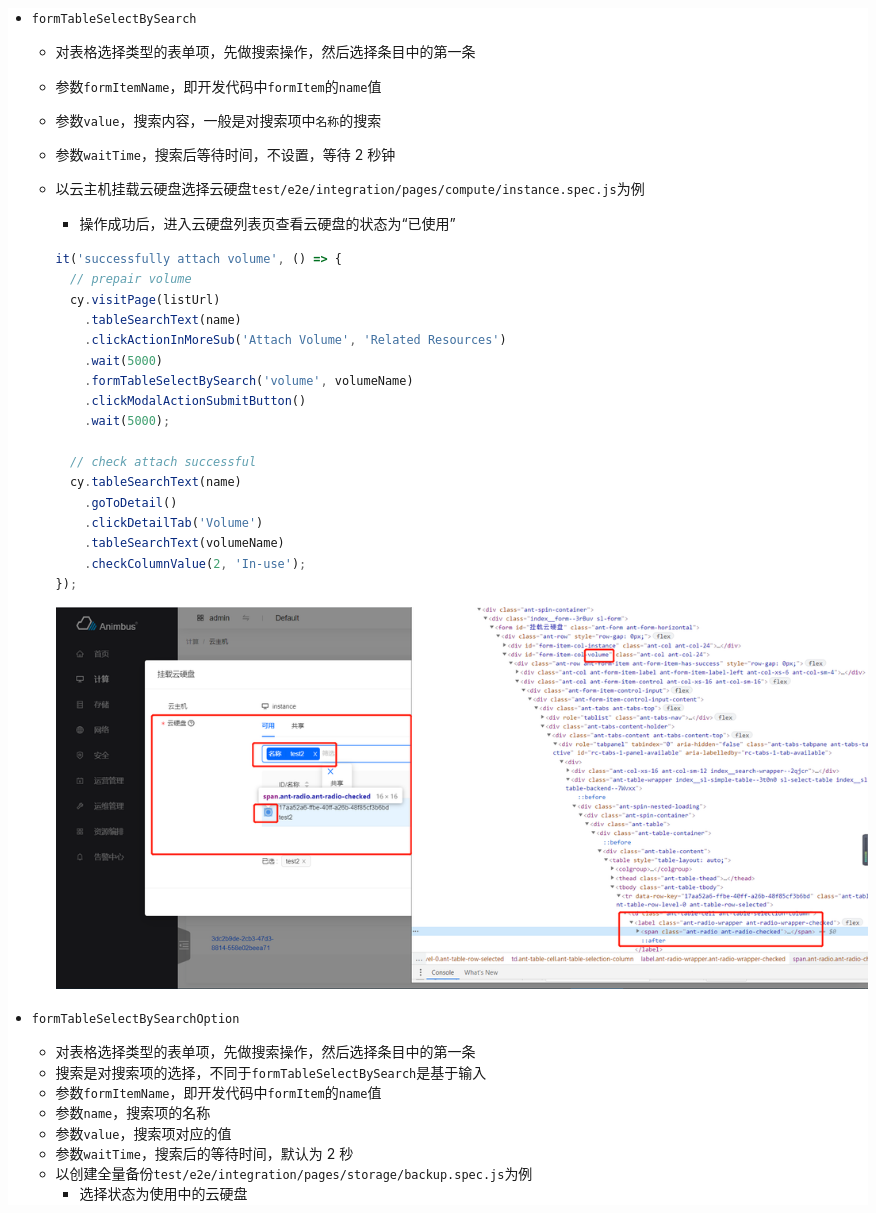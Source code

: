 - `formTableSelectBySearch`
  - 对表格选择类型的表单项，先做搜索操作，然后选择条目中的第一条
  - 参数`formItemName`，即开发代码中`formItem`的`name`值
  - 参数`value`，搜索内容，一般是对搜索项中`名称`的搜索
  - 参数`waitTime`，搜索后等待时间，不设置，等待 2 秒钟
  - 以云主机挂载云硬盘选择云硬盘`test/e2e/integration/pages/compute/instance.spec.js`为例

    - 操作成功后，进入云硬盘列表页查看云硬盘的状态为“已使用”

    ```javascript
    it('successfully attach volume', () => {
      // prepair volume
      cy.visitPage(listUrl)
        .tableSearchText(name)
        .clickActionInMoreSub('Attach Volume', 'Related Resources')
        .wait(5000)
        .formTableSelectBySearch('volume', volumeName)
        .clickModalActionSubmitButton()
        .wait(5000);

      // check attach successful
      cy.tableSearchText(name)
        .goToDetail()
        .clickDetailTab('Volume')
        .tableSearchText(volumeName)
        .checkColumnValue(2, 'In-use');
    });
    ```

    ![select-table-search](/docs/zh/test/images/e2e/form/select-table-search.png)

- `formTableSelectBySearchOption`
  - 对表格选择类型的表单项，先做搜索操作，然后选择条目中的第一条
  - 搜索是对搜索项的选择，不同于`formTableSelectBySearch`是基于输入
  - 参数`formItemName`，即开发代码中`formItem`的`name`值
  - 参数`name`，搜索项的名称
  - 参数`value`，搜索项对应的值
  - 参数`waitTime`，搜索后的等待时间，默认为 2 秒
  - 以创建全量备份`test/e2e/integration/pages/storage/backup.spec.js`为例
    - 选择状态为使用中的云硬盘
